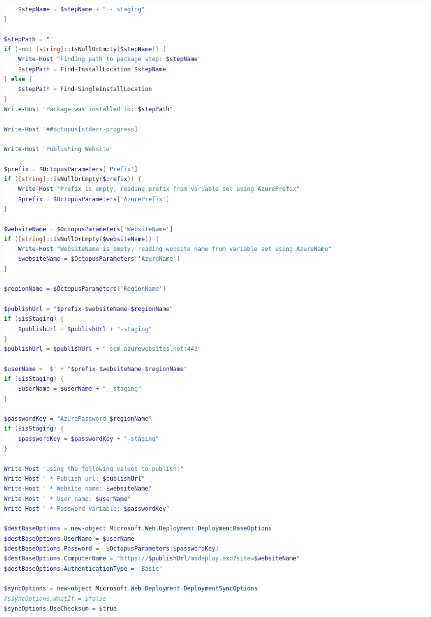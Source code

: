 ```powershell
	$stepName = $stepName + " - staging"
}

$stepPath = ""
if (-not [string]::IsNullOrEmpty($stepName)) {
    Write-Host "Finding path to package step: $stepName"
    $stepPath = Find-InstallLocation $stepName
} else {
    $stepPath = Find-SingleInstallLocation
}
Write-Host "Package was installed to: $stepPath"

Write-Host "##octopus[stderr-progress]"
 
Write-Host "Publishing Website"

$prefix = $OctopusParameters['Prefix']
if ([string]::IsNullOrEmpty($prefix)) {
	Write-Host "Prefix is empty, reading prefix from variable set using AzurePrefix"
	$prefix = $OctopusParameters['AzurePrefix']
}

$websiteName = $OctopusParameters['WebsiteName']
if ([string]::IsNullOrEmpty($websiteName)) {
	Write-Host "WebsiteName is empty, reading website name from variable set using AzureName"
	$websiteName = $OctopusParameters['AzureName']
}

$regionName = $OctopusParameters['RegionName']

$publishUrl = "$prefix-$websiteName-$regionName"
if ($isStaging) {
	$publishUrl = $publishUrl + "-staging"
}
$publishUrl = $publishUrl + ".scm.azurewebsites.net:443"

$userName = '$' + "$prefix-$websiteName-$regionName"
if ($isStaging) {
	$userName = $userName + "__staging"
}

$passwordKey = "AzurePassword-$regionName"
if ($isStaging) {
	$passwordKey = $passwordKey + "-staging"
}

Write-Host "Using the following values to publish:"
Write-Host " * Publish url: $publishUrl"
Write-Host " * Website name: $websiteName"
Write-Host " * User name: $userName"
Write-Host " * Password variable: $passwordKey"

$destBaseOptions = new-object Microsoft.Web.Deployment.DeploymentBaseOptions
$destBaseOptions.UserName = $userName
$destBaseOptions.Password =  $OctopusParameters[$passwordKey]
$destBaseOptions.ComputerName = "https://$publishUrl/msdeploy.axd?site=$websiteName"
$destBaseOptions.AuthenticationType = "Basic"

$syncOptions = new-object Microsoft.Web.Deployment.DeploymentSyncOptions
#$syncOptions.WhatIf = $false
$syncOptions.UseChecksum = $true

```